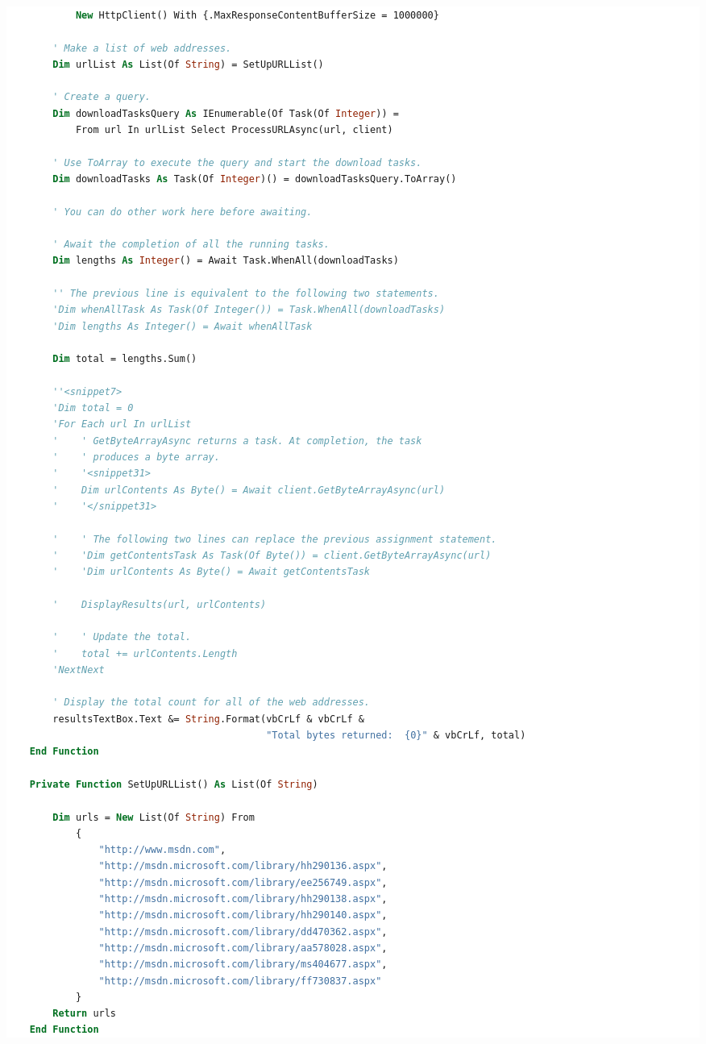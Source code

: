 ```vb  
            New HttpClient() With {.MaxResponseContentBufferSize = 1000000}  
  
        ' Make a list of web addresses.  
        Dim urlList As List(Of String) = SetUpURLList()  
  
        ' Create a query.  
        Dim downloadTasksQuery As IEnumerable(Of Task(Of Integer)) =  
            From url In urlList Select ProcessURLAsync(url, client)  
  
        ' Use ToArray to execute the query and start the download tasks.  
        Dim downloadTasks As Task(Of Integer)() = downloadTasksQuery.ToArray()  
  
        ' You can do other work here before awaiting.  
  
        ' Await the completion of all the running tasks.  
        Dim lengths As Integer() = Await Task.WhenAll(downloadTasks)  
  
        '' The previous line is equivalent to the following two statements.  
        'Dim whenAllTask As Task(Of Integer()) = Task.WhenAll(downloadTasks)  
        'Dim lengths As Integer() = Await whenAllTask  
  
        Dim total = lengths.Sum()  
  
        ''<snippet7>  
        'Dim total = 0  
        'For Each url In urlList  
        '    ' GetByteArrayAsync returns a task. At completion, the task  
        '    ' produces a byte array.  
        '    '<snippet31>  
        '    Dim urlContents As Byte() = Await client.GetByteArrayAsync(url)  
        '    '</snippet31>  
  
        '    ' The following two lines can replace the previous assignment statement.  
        '    'Dim getContentsTask As Task(Of Byte()) = client.GetByteArrayAsync(url)  
        '    'Dim urlContents As Byte() = Await getContentsTask  
  
        '    DisplayResults(url, urlContents)  
  
        '    ' Update the total.  
        '    total += urlContents.Length  
        'NextNext  
  
        ' Display the total count for all of the web addresses.  
        resultsTextBox.Text &= String.Format(vbCrLf & vbCrLf &  
                                             "Total bytes returned:  {0}" & vbCrLf, total)  
    End Function  
  
    Private Function SetUpURLList() As List(Of String)  
  
        Dim urls = New List(Of String) From  
            {  
                "http://www.msdn.com",  
                "http://msdn.microsoft.com/library/hh290136.aspx",  
                "http://msdn.microsoft.com/library/ee256749.aspx",  
                "http://msdn.microsoft.com/library/hh290138.aspx",  
                "http://msdn.microsoft.com/library/hh290140.aspx",  
                "http://msdn.microsoft.com/library/dd470362.aspx",  
                "http://msdn.microsoft.com/library/aa578028.aspx",  
                "http://msdn.microsoft.com/library/ms404677.aspx",  
                "http://msdn.microsoft.com/library/ff730837.aspx"  
            }  
        Return urls  
    End Function  
```